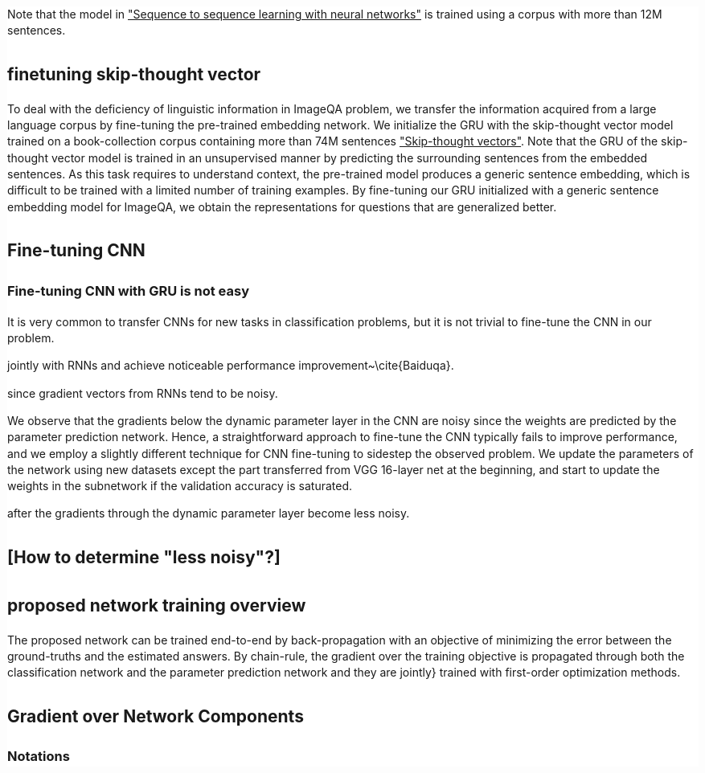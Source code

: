 Note that the model in ["Sequence to sequence learning with neural networks"]() is trained using a corpus with more than 12M sentences.

## finetuning skip-thought vector

To deal with the deficiency of linguistic information in ImageQA problem, we transfer the information acquired from a large language corpus by fine-tuning the pre-trained embedding network.
We initialize the GRU with the skip-thought vector model trained on a book-collection corpus containing more than 74M sentences ["Skip-thought vectors"]().
Note that the GRU of the skip-thought vector model is trained in an unsupervised manner by predicting the surrounding sentences from the embedded sentences.
As this task requires to understand context, the pre-trained model produces a generic sentence embedding, which is difficult to be trained with a limited number of training examples.
By fine-tuning our GRU initialized with a generic sentence embedding model for ImageQA, we obtain the representations for questions that are generalized better.

## Fine-tuning CNN

### Fine-tuning CNN with GRU is not easy

It is very common to transfer CNNs for new tasks in classification problems, but it is not trivial to fine-tune the CNN in our problem.

jointly with RNNs and achieve noticeable performance improvement~\cite{Baiduqa}.

since gradient vectors from RNNs tend to be noisy.

We observe that the gradients below the dynamic parameter layer in the CNN are noisy since the weights are predicted by the parameter prediction network.
Hence, a straightforward approach to fine-tune the CNN typically fails to improve performance, and
we employ a slightly different technique for CNN fine-tuning to sidestep the observed problem.
We update the parameters of the network using new datasets except the part transferred from VGG 16-layer net at the beginning, and start to update the weights in the subnetwork if the validation accuracy is saturated.

after the gradients through the dynamic parameter layer become less noisy.


## [How to determine "less noisy"?]

## proposed network training overview

The proposed network can be trained end-to-end by back-propagation with an objective of minimizing the error between the ground-truths and the estimated answers.
By chain-rule, the gradient over the training objective is propagated through both the classification network and the parameter prediction network and they are  jointly} trained with first-order optimization methods.

## Gradient over Network Components
### Notations
